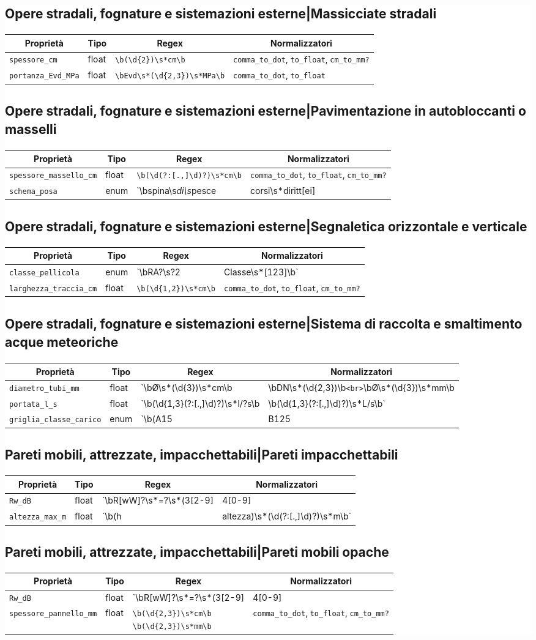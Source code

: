 ## Opere stradali, fognature e sistemazioni esterne|Massicciate stradali
| Proprietà | Tipo | Regex | Normalizzatori |
| --- | --- | --- | --- |
| `spessore_cm` | float | `\b(\d{2})\s*cm\b` | `comma_to_dot`, `to_float`, `cm_to_mm?` |
| `portanza_Evd_MPa` | float | `\bEvd\s*(\d{2,3})\s*MPa\b` | `comma_to_dot`, `to_float` |

## Opere stradali, fognature e sistemazioni esterne|Pavimentazione in autobloccanti o masselli
| Proprietà | Tipo | Regex | Normalizzatori |
| --- | --- | --- | --- |
| `spessore_massello_cm` | float | `\b(\d(?:[.,]\d)?)\s*cm\b` | `comma_to_dot`, `to_float`, `cm_to_mm?` |
| `schema_posa` | enum | `\bspina\s*di\s*pesce|corsi\s*diritt[ei]|a\s*cerchi|a\s*el{1,2}e\b` | `lower`, `split_structured_list` |

## Opere stradali, fognature e sistemazioni esterne|Segnaletica orizzontale e verticale
| Proprietà | Tipo | Regex | Normalizzatori |
| --- | --- | --- | --- |
| `classe_pellicola` | enum | `\bRA?\s?2|Classe\s*[123]\b` | `lower` |
| `larghezza_traccia_cm` | float | `\b(\d{1,2})\s*cm\b` | `comma_to_dot`, `to_float`, `cm_to_mm?` |

## Opere stradali, fognature e sistemazioni esterne|Sistema di raccolta e smaltimento acque meteoriche
| Proprietà | Tipo | Regex | Normalizzatori |
| --- | --- | --- | --- |
| `diametro_tubi_mm` | float | `\bØ\s*(\d{3})\s*cm\b|\bDN\s*(\d{2,3})\b`<br>`\bØ\s*(\d{3})\s*mm\b|\bDN\s*(\d{2,3})\b` | `comma_to_dot`, `to_float`, `cm_to_mm?` |
| `portata_l_s` | float | `\b(\d{1,3}(?:[.,]\d)?)\s*l/?s\b|\b(\d{1,3}(?:[.,]\d)?)\s*L/s\b` | `comma_to_dot`, `to_float` |
| `griglia_classe_carico` | enum | `\b(A15|B125|C250|D400|E600|F900)\b` | `lower` |

## Pareti mobili, attrezzate, impacchettabili|Pareti impacchettabili
| Proprietà | Tipo | Regex | Normalizzatori |
| --- | --- | --- | --- |
| `Rw_dB` | float | `\bR[wW]?\s*=?\s*(3[2-9]|4[0-9]|5[0-8])\s*dB\b` | `comma_to_dot`, `to_float` |
| `altezza_max_m` | float | `\b(h|altezza)\s*(\d(?:[.,]\d)?)\s*m\b` | `comma_to_dot`, `to_float` |

## Pareti mobili, attrezzate, impacchettabili|Pareti mobili opache
| Proprietà | Tipo | Regex | Normalizzatori |
| --- | --- | --- | --- |
| `Rw_dB` | float | `\bR[wW]?\s*=?\s*(3[2-9]|4[0-9]|5[0-5])\s*dB\b` | `comma_to_dot`, `to_float` |
| `spessore_pannello_mm` | float | `\b(\d{2,3})\s*cm\b`<br>`\b(\d{2,3})\s*mm\b` | `comma_to_dot`, `to_float`, `cm_to_mm?` |
